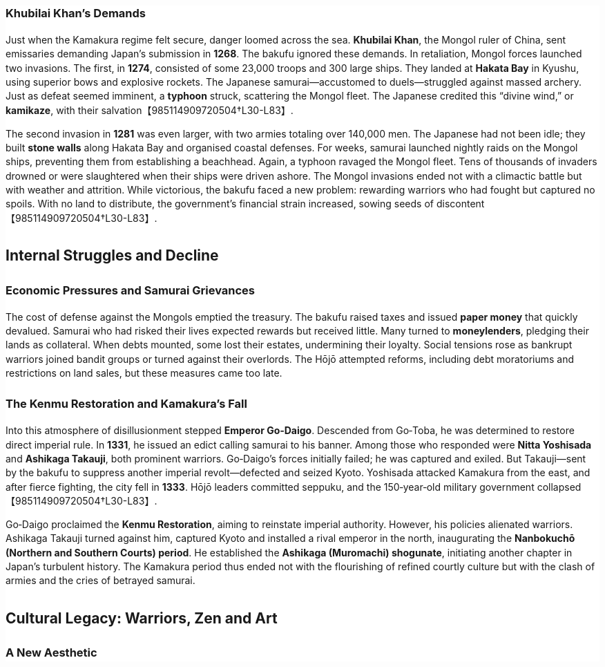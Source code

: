 ### Khubilai Khan’s Demands

Just when the Kamakura regime felt secure, danger loomed across the sea.  **Khubilai Khan**, the Mongol ruler of China, sent emissaries demanding Japan’s submission in **1268**.  The bakufu ignored these demands.  In retaliation, Mongol forces launched two invasions.  The first, in **1274**, consisted of some 23,000 troops and 300 large ships.  They landed at **Hakata Bay** in Kyushu, using superior bows and explosive rockets.  The Japanese samurai—accustomed to duels—struggled against massed archery.  Just as defeat seemed imminent, a **typhoon** struck, scattering the Mongol fleet.  The Japanese credited this “divine wind,” or **kamikaze**, with their salvation【985114909720504†L30-L83】.

The second invasion in **1281** was even larger, with two armies totaling over 140,000 men.  The Japanese had not been idle; they built **stone walls** along Hakata Bay and organised coastal defenses.  For weeks, samurai launched nightly raids on the Mongol ships, preventing them from establishing a beachhead.  Again, a typhoon ravaged the Mongol fleet.  Tens of thousands of invaders drowned or were slaughtered when their ships were driven ashore.  The Mongol invasions ended not with a climactic battle but with weather and attrition.  While victorious, the bakufu faced a new problem: rewarding warriors who had fought but captured no spoils.  With no land to distribute, the government’s financial strain increased, sowing seeds of discontent【985114909720504†L30-L83】.

## Internal Struggles and Decline

### Economic Pressures and Samurai Grievances

The cost of defense against the Mongols emptied the treasury.  The bakufu raised taxes and issued **paper money** that quickly devalued.  Samurai who had risked their lives expected rewards but received little.  Many turned to **moneylenders**, pledging their lands as collateral.  When debts mounted, some lost their estates, undermining their loyalty.  Social tensions rose as bankrupt warriors joined bandit groups or turned against their overlords.  The Hōjō attempted reforms, including debt moratoriums and restrictions on land sales, but these measures came too late.

### The Kenmu Restoration and Kamakura’s Fall

Into this atmosphere of disillusionment stepped **Emperor Go‑Daigo**.  Descended from Go‑Toba, he was determined to restore direct imperial rule.  In **1331**, he issued an edict calling samurai to his banner.  Among those who responded were **Nitta Yoshisada** and **Ashikaga Takauji**, both prominent warriors.  Go‑Daigo’s forces initially failed; he was captured and exiled.  But Takauji—sent by the bakufu to suppress another imperial revolt—defected and seized Kyoto.  Yoshisada attacked Kamakura from the east, and after fierce fighting, the city fell in **1333**.  Hōjō leaders committed seppuku, and the 150‑year‑old military government collapsed【985114909720504†L30-L83】.

Go‑Daigo proclaimed the **Kenmu Restoration**, aiming to reinstate imperial authority.  However, his policies alienated warriors.  Ashikaga Takauji turned against him, captured Kyoto and installed a rival emperor in the north, inaugurating the **Nanbokuchō (Northern and Southern Courts) period**.  He established the **Ashikaga (Muromachi) shogunate**, initiating another chapter in Japan’s turbulent history.  The Kamakura period thus ended not with the flourishing of refined courtly culture but with the clash of armies and the cries of betrayed samurai.

## Cultural Legacy: Warriors, Zen and Art

### A New Aesthetic
